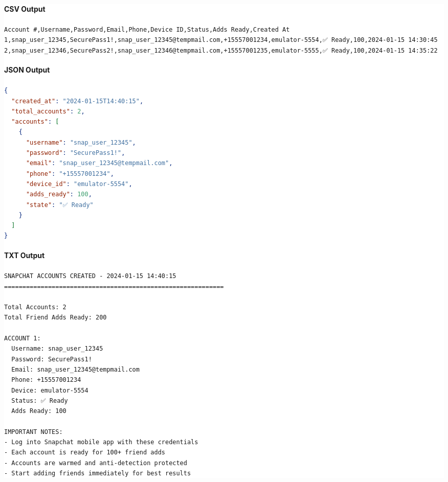 #### CSV Output
```csv
Account #,Username,Password,Email,Phone,Device ID,Status,Adds Ready,Created At
1,snap_user_12345,SecurePass1!,snap_user_12345@tempmail.com,+15557001234,emulator-5554,✅ Ready,100,2024-01-15 14:30:45
2,snap_user_12346,SecurePass2!,snap_user_12346@tempmail.com,+15557001235,emulator-5555,✅ Ready,100,2024-01-15 14:35:22
```

#### JSON Output
```json
{
  "created_at": "2024-01-15T14:40:15",
  "total_accounts": 2,
  "accounts": [
    {
      "username": "snap_user_12345",
      "password": "SecurePass1!",
      "email": "snap_user_12345@tempmail.com",
      "phone": "+15557001234",
      "device_id": "emulator-5554",
      "adds_ready": 100,
      "state": "✅ Ready"
    }
  ]
}
```

#### TXT Output
```text
SNAPCHAT ACCOUNTS CREATED - 2024-01-15 14:40:15
============================================================

Total Accounts: 2
Total Friend Adds Ready: 200

ACCOUNT 1:
  Username: snap_user_12345
  Password: SecurePass1!
  Email: snap_user_12345@tempmail.com
  Phone: +15557001234
  Device: emulator-5554
  Status: ✅ Ready
  Adds Ready: 100

IMPORTANT NOTES:
- Log into Snapchat mobile app with these credentials
- Each account is ready for 100+ friend adds
- Accounts are warmed and anti-detection protected
- Start adding friends immediately for best results
```
